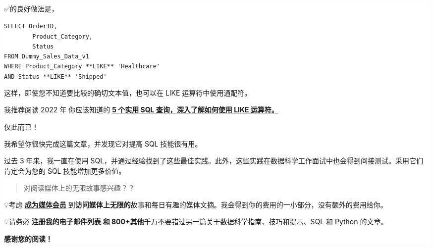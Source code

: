 ✅的良好做法是，

```
SELECT OrderID, 
        Product_Category,
        Status
FROM Dummy_Sales_Data_v1
WHERE Product_Category **LIKE** 'Healthcare'
AND Status **LIKE** 'Shipped'
```

这样，即使您不知道要比较的确切文本值，也可以在 LIKE 运算符中使用通配符。

我推荐阅读 2022 年 你应该知道的 [**5 个实用 SQL 查询，深入了解如何使用 LIKE 运算符。**](/5-practical-sql-queries-you-should-know-in-2022-11b428560a30#4750)

仅此而已！

我希望你很快完成这篇文章，并发现它对提高 SQL 技能很有用。

过去 3 年来，我一直在使用 SQL，并通过经验找到了这些最佳实践。此外，这些实践在数据科学工作面试中也会得到间接测试。采用它们肯定会为您的 SQL 技能增加更多价值。

> 对阅读媒体上的无限故事感兴趣？？

💡考虑 [**成为媒体会员**](https://medium.com/@17.rsuraj/membership) 到**访问媒体上无限的**故事和每日有趣的媒体文摘。我会得到你的费用的一小部分，没有额外的费用给你。

💡请务必 [**注册我的电子邮件列表**](https://medium.com/subscribe/@17.rsuraj) **和 800+其他**千万不要错过另一篇关于数据科学指南、技巧和提示、SQL 和 Python 的文章。

**感谢您的阅读！**